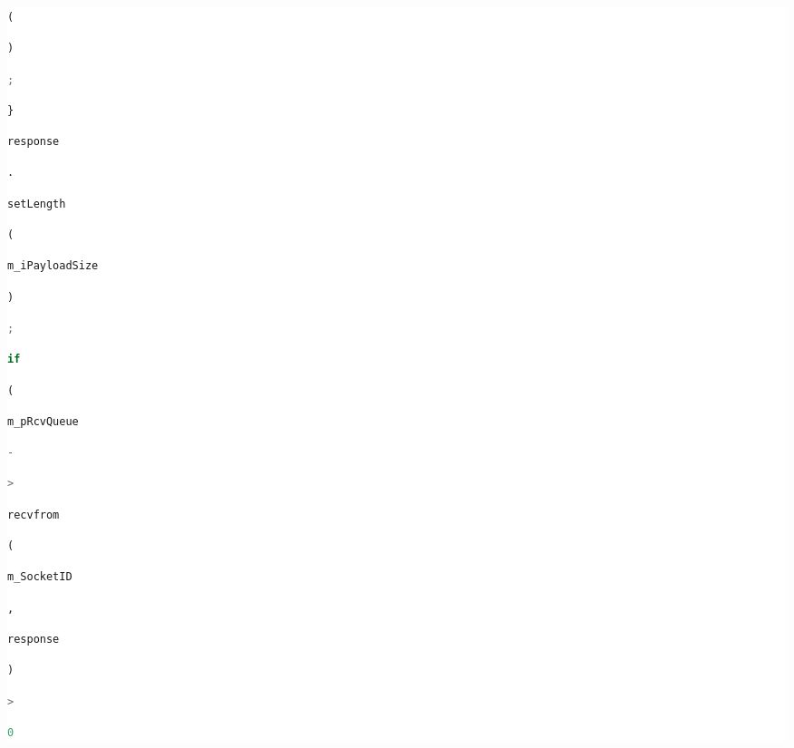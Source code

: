 ```python
(
```
```python
)
```
```python
;
```
```python
}
```
```python
response
```
```python
.
```
```python
setLength
```
```python
(
```
```python
m_iPayloadSize
```
```python
)
```
```python
;
```
```python
if
```
```python
(
```
```python
m_pRcvQueue
```
```python
-
```
```python
>
```
```python
recvfrom
```
```python
(
```
```python
m_SocketID
```
```python
,
```
```python
response
```
```python
)
```
```python
>
```
```python
0
```
```python
```